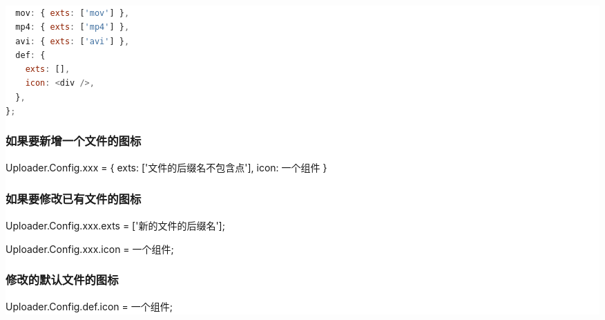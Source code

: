 ```javascript
  mov: { exts: ['mov'] },
  mp4: { exts: ['mp4'] },
  avi: { exts: ['avi'] },
  def: {
    exts: [],
    icon: <div />,
  },
};
```

### 如果要新增一个文件的图标

Uploader.Config.xxx = { exts: \['文件的后缀名不包含点'\], icon: 一个组件 }

### 如果要修改已有文件的图标

Uploader.Config.xxx.exts = \['新的文件的后缀名'\];

Uploader.Config.xxx.icon = 一个组件;

### 修改的默认文件的图标

Uploader.Config.def.icon = 一个组件;
